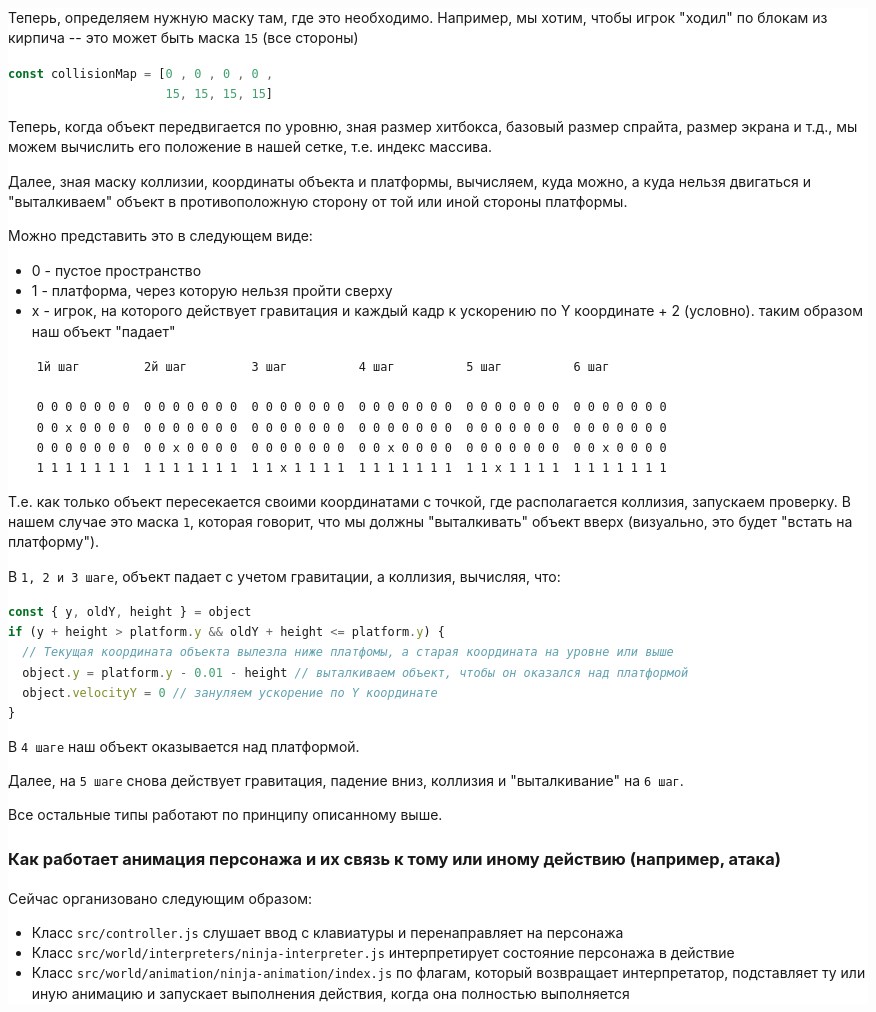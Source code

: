 Теперь, определяем нужную маску там, где это необходимо.
Например, мы хотим, чтобы игрок "ходил" по блокам из кирпича -- это может быть маска `15` (все стороны) 
```javascript
const collisionMap = [0 , 0 , 0 , 0 ,
                      15, 15, 15, 15]
```

Теперь, когда объект передвигается по уровню, зная размер хитбокса, базовый размер спрайта,
размер экрана и т.д., мы можем вычислить его положение в нашей сетке, т.е. индекс массива.

Далее, зная маску коллизии, координаты объекта и платформы, вычисляем, куда можно, а куда нельзя 
двигаться и "выталкиваем" объект в противоположную сторону от той или иной стороны платформы.

Можно представить это в следующем виде:
- 0 - пустое пространство
- 1 - платформа, через которую нельзя пройти сверху
- x - игрок, на которого действует гравитация и каждый кадр к ускорению по Y координате + 2 (условно).
таким образом наш объект "падает"
```
    1й шаг         2й шаг         3 шаг          4 шаг          5 шаг          6 шаг

    0 0 0 0 0 0 0  0 0 0 0 0 0 0  0 0 0 0 0 0 0  0 0 0 0 0 0 0  0 0 0 0 0 0 0  0 0 0 0 0 0 0
    0 0 x 0 0 0 0  0 0 0 0 0 0 0  0 0 0 0 0 0 0  0 0 0 0 0 0 0  0 0 0 0 0 0 0  0 0 0 0 0 0 0
    0 0 0 0 0 0 0  0 0 x 0 0 0 0  0 0 0 0 0 0 0  0 0 x 0 0 0 0  0 0 0 0 0 0 0  0 0 x 0 0 0 0
    1 1 1 1 1 1 1  1 1 1 1 1 1 1  1 1 x 1 1 1 1  1 1 1 1 1 1 1  1 1 x 1 1 1 1  1 1 1 1 1 1 1
```
  
Т.е. как только объект пересекается своими координатами с точкой, где располагается коллизия,
запускаем проверку. В нашем случае это маска `1`, которая говорит, что мы должны "выталкивать"
объект вверх (визуально, это будет "встать на платформу").

В `1, 2 и 3 шаге`, объект падает с учетом гравитации, а коллизия, вычисляя, что:
```javascript
const { y, oldY, height } = object
if (y + height > platform.y && oldY + height <= platform.y) {
  // Текущая координата объекта вылезла ниже платфомы, а старая координата на уровне или выше
  object.y = platform.y - 0.01 - height // выталкиваем объект, чтобы он оказался над платформой
  object.velocityY = 0 // зануляем ускорение по Y координате
}
```

В `4 шаге` наш объект оказывается над платформой.

Далее, на `5 шаге` снова действует гравитация, падение вниз, коллизия и "выталкивание" на `6 шаг`.

Все остальные типы работают по принципу описанному выше.

### Как работает анимация персонажа и их связь к тому или иному действию (например, атака)
Сейчас организовано следующим образом:
- Класс `src/controller.js` слушает ввод с клавиатуры и перенаправляет на персонажа
- Класс `src/world/interpreters/ninja-interpreter.js` интерпретирует состояние персонажа в действие
- Класс `src/world/animation/ninja-animation/index.js` по флагам, который возвращает интерпретатор,
подставляет ту или иную анимацию и запускает выполнения действия, когда она полностью выполняется
